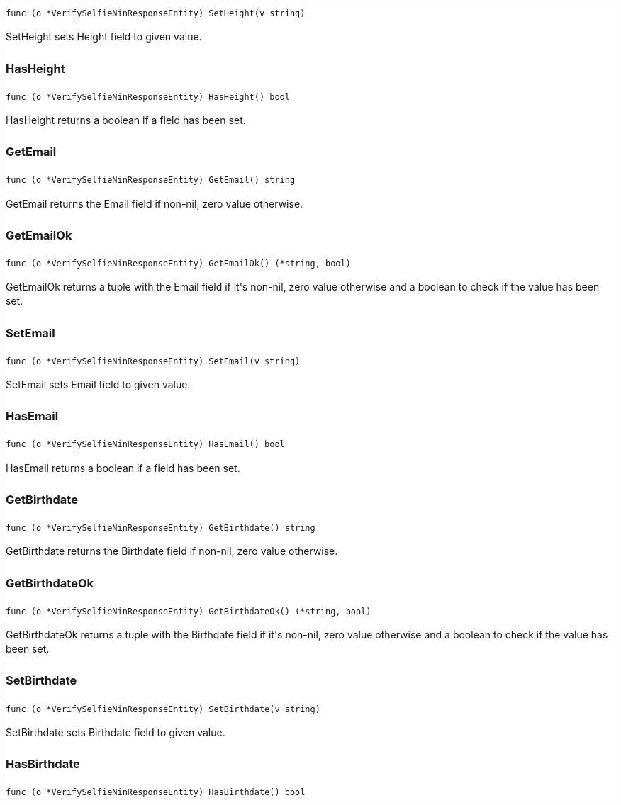 `func (o *VerifySelfieNinResponseEntity) SetHeight(v string)`

SetHeight sets Height field to given value.

### HasHeight

`func (o *VerifySelfieNinResponseEntity) HasHeight() bool`

HasHeight returns a boolean if a field has been set.

### GetEmail

`func (o *VerifySelfieNinResponseEntity) GetEmail() string`

GetEmail returns the Email field if non-nil, zero value otherwise.

### GetEmailOk

`func (o *VerifySelfieNinResponseEntity) GetEmailOk() (*string, bool)`

GetEmailOk returns a tuple with the Email field if it's non-nil, zero value otherwise
and a boolean to check if the value has been set.

### SetEmail

`func (o *VerifySelfieNinResponseEntity) SetEmail(v string)`

SetEmail sets Email field to given value.

### HasEmail

`func (o *VerifySelfieNinResponseEntity) HasEmail() bool`

HasEmail returns a boolean if a field has been set.

### GetBirthdate

`func (o *VerifySelfieNinResponseEntity) GetBirthdate() string`

GetBirthdate returns the Birthdate field if non-nil, zero value otherwise.

### GetBirthdateOk

`func (o *VerifySelfieNinResponseEntity) GetBirthdateOk() (*string, bool)`

GetBirthdateOk returns a tuple with the Birthdate field if it's non-nil, zero value otherwise
and a boolean to check if the value has been set.

### SetBirthdate

`func (o *VerifySelfieNinResponseEntity) SetBirthdate(v string)`

SetBirthdate sets Birthdate field to given value.

### HasBirthdate

`func (o *VerifySelfieNinResponseEntity) HasBirthdate() bool`
